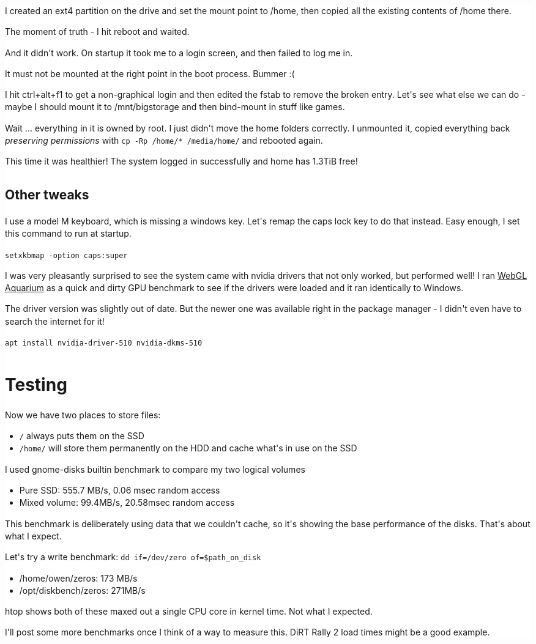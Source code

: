 I created an ext4 partition on the drive and set the mount point to /home, then copied all the existing contents of /home there.

The moment of truth - I hit reboot and waited.

And it didn't work. On startup it took me to a login screen, and then failed to log me in.

It must not be mounted at the right point in the boot process. Bummer :(

I hit ctrl+alt+f1 to get a non-graphical login and then edited the fstab to remove the broken entry. Let's see what else we can do - maybe I should mount it to /mnt/bigstorage and then bind-mount in stuff like games.

Wait ... everything in it is owned by root. I just didn't move the home folders correctly.
I unmounted it, copied everything back *preserving permissions* with `cp -Rp /home/* /media/home/` and rebooted again.

This time it was healthier! The system logged in successfully and home has 1.3TiB free!

## Other tweaks

I use a model M keyboard, which is missing a windows key. Let's remap the caps lock key to do that instead. Easy enough, I set this command to run at startup.

```
setxkbmap -option caps:super
```

I was very pleasantly surprised to see the system came with nvidia drivers that not only worked, but performed well! I ran [WebGL Aquarium](https://webglsamples.org/aquarium/aquarium.html) as a quick and dirty GPU benchmark to see if the drivers were loaded and it ran identically to Windows.

The driver version was slightly out of date. But the newer one was available right in the package manager - I didn't even have to search the internet for it!

```
apt install nvidia-driver-510 nvidia-dkms-510
```

# Testing

Now we have two places to store files: 

* `/` always puts them on the SSD
* `/home/` will store them permanently on the HDD and cache what's in use on the SSD

I used gnome-disks builtin benchmark to compare my two logical volumes

<TODO image here>

* Pure SSD: 555.7 MB/s, 0.06 msec random access
* Mixed volume: 99.4MB/s, 20.58msec random access

This benchmark is deliberately using data that we couldn't cache, so it's showing the base performance of the disks. That's about what I expect.

Let's try a write benchmark:
`dd if=/dev/zero of=$path_on_disk`

* /home/owen/zeros: 173 MB/s
* /opt/diskbench/zeros: 271MB/s

htop shows both of these maxed out a single CPU core in kernel time. Not what I expected.

I'll post some more benchmarks once I think of a way to measure this.
DiRT Rally 2 load times might be a good example.